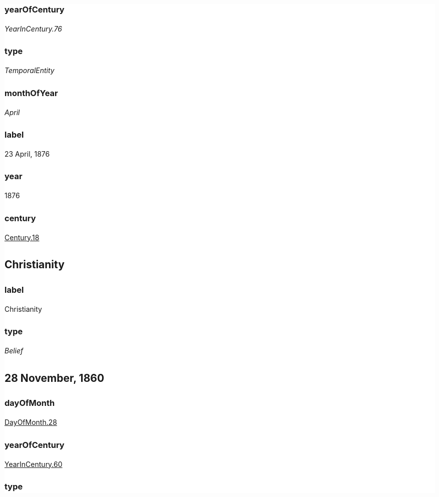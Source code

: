 ### yearOfCentury


*YearInCentury.76*

### type


*TemporalEntity*

### monthOfYear


*April*

### label


23 April, 1876

### year


1876

### century


[Century.18](#Century.18)

## Christianity

### label


Christianity

### type


*Belief*

## 28 November, 1860

### dayOfMonth


[DayOfMonth.28](#DayOfMonth.28)

### yearOfCentury


[YearInCentury.60](#YearInCentury.60)

### type
